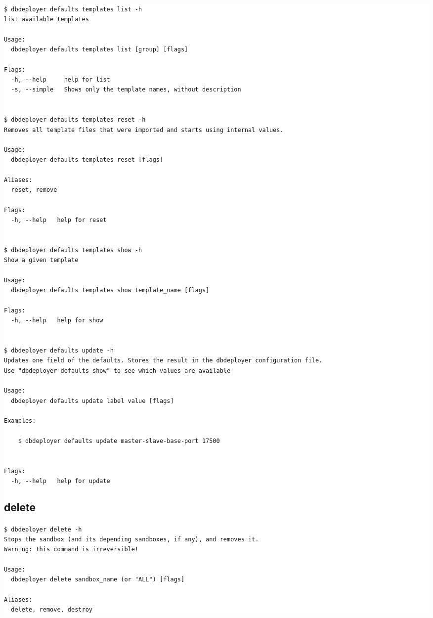     
    $ dbdeployer defaults templates list -h
    list available templates
    
    Usage:
      dbdeployer defaults templates list [group] [flags]
    
    Flags:
      -h, --help     help for list
      -s, --simple   Shows only the template names, without description
    
    
    $ dbdeployer defaults templates reset -h
    Removes all template files that were imported and starts using internal values.
    
    Usage:
      dbdeployer defaults templates reset [flags]
    
    Aliases:
      reset, remove
    
    Flags:
      -h, --help   help for reset
    
    
    $ dbdeployer defaults templates show -h
    Show a given template
    
    Usage:
      dbdeployer defaults templates show template_name [flags]
    
    Flags:
      -h, --help   help for show
    
    
    $ dbdeployer defaults update -h
    Updates one field of the defaults. Stores the result in the dbdeployer configuration file.
    Use "dbdeployer defaults show" to see which values are available
    
    Usage:
      dbdeployer defaults update label value [flags]
    
    Examples:
    
    	$ dbdeployer defaults update master-slave-base-port 17500		
    
    
    Flags:
      -h, --help   help for update
    
    

## delete
    $ dbdeployer delete -h
    Stops the sandbox (and its depending sandboxes, if any), and removes it.
    Warning: this command is irreversible!
    
    Usage:
      dbdeployer delete sandbox_name (or "ALL") [flags]
    
    Aliases:
      delete, remove, destroy
    